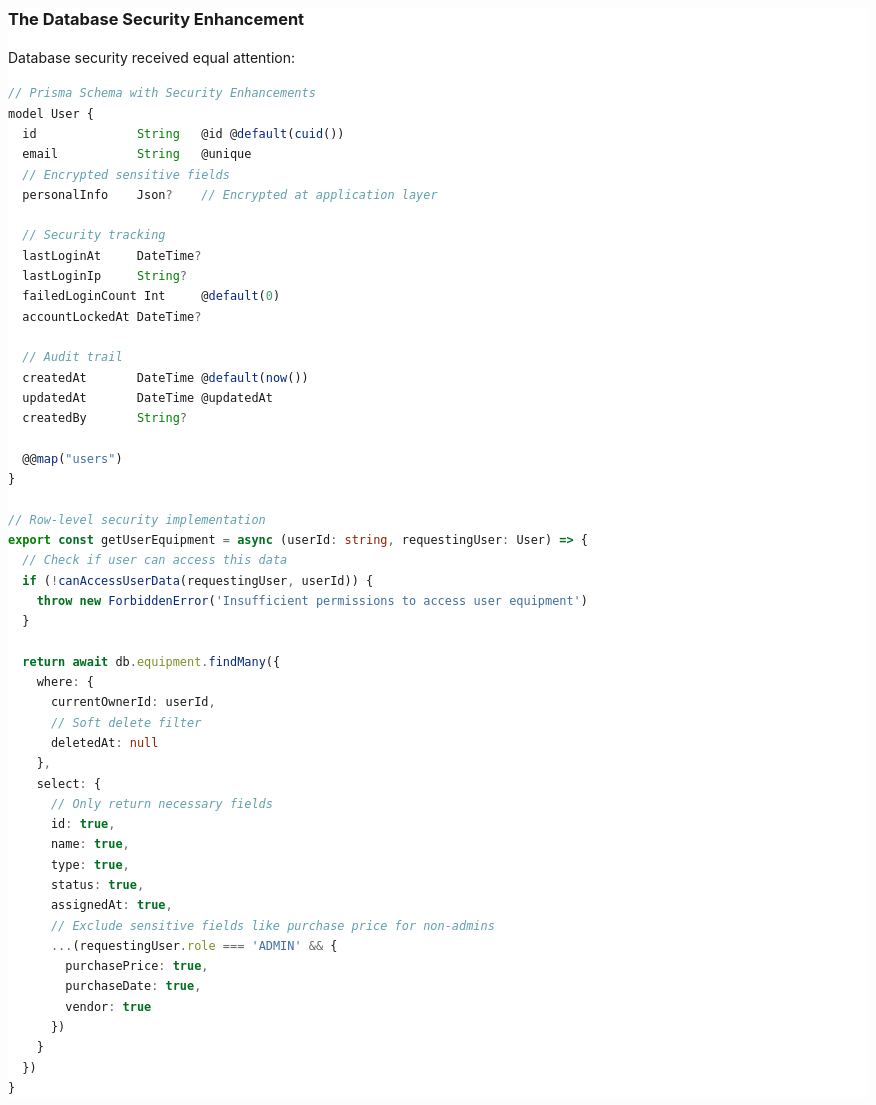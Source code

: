 ### The Database Security Enhancement

Database security received equal attention:

```typescript
// Prisma Schema with Security Enhancements
model User {
  id              String   @id @default(cuid())
  email           String   @unique
  // Encrypted sensitive fields
  personalInfo    Json?    // Encrypted at application layer
  
  // Security tracking
  lastLoginAt     DateTime?
  lastLoginIp     String?
  failedLoginCount Int     @default(0)
  accountLockedAt DateTime?
  
  // Audit trail
  createdAt       DateTime @default(now())
  updatedAt       DateTime @updatedAt
  createdBy       String?
  
  @@map("users")
}

// Row-level security implementation
export const getUserEquipment = async (userId: string, requestingUser: User) => {
  // Check if user can access this data
  if (!canAccessUserData(requestingUser, userId)) {
    throw new ForbiddenError('Insufficient permissions to access user equipment')
  }
  
  return await db.equipment.findMany({
    where: {
      currentOwnerId: userId,
      // Soft delete filter
      deletedAt: null
    },
    select: {
      // Only return necessary fields
      id: true,
      name: true,
      type: true,
      status: true,
      assignedAt: true,
      // Exclude sensitive fields like purchase price for non-admins
      ...(requestingUser.role === 'ADMIN' && {
        purchasePrice: true,
        purchaseDate: true,
        vendor: true
      })
    }
  })
}
```
